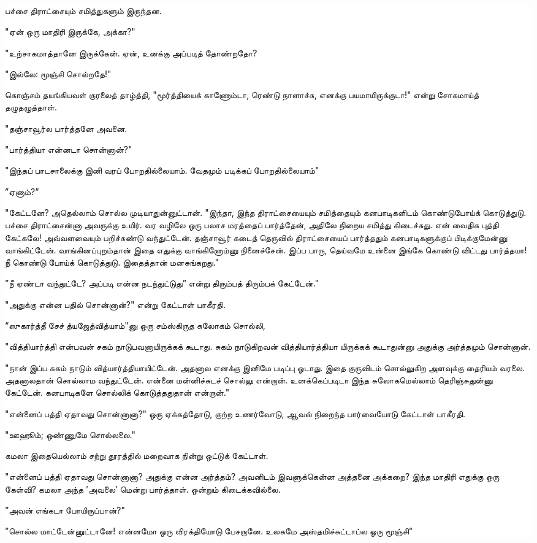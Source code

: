 பச்சை திராட்சையும் சமித்துகளும் இருந்தன.  

"ஏன் ஒரு மாதிரி இருக்கே, அக்கா?"  

"உற்சாகமாத்தானே இருக்கேன். ஏன், உனக்கு அப்படித் தோண்றதோ?  

"இல்லே: மூஞ்சி சொல்றதே!"  

கொஞ்சம் தயங்கியவள் குரலைத் தாழ்த்தி, "மூர்த்தியைக் காணோம்டா, ரெண்டு நாளாச்சு, எனக்கு பயமாயிருக்குடா!" என்று சோகமாய்த் தழுதழுத்தாள்.  

"தஞ்சாவூர்ல பார்த்தனே அவனை.  

"பார்த்தியா என்னடா சொன்னான்?"  

"இந்தப் பாடசாலைக்கு இனி வரப் போறதில்லையாம். வேதமும் படிக்கப் போறதில்லையாம்"  

”ஏனாம்?”  

"கேட்டனே? அதெல்லாம் சொல்ல முடியாதுன்னுட்டான். "இந்தா, இந்த திராட்சையையும் சமித்தையும் கனபாடிகளிடம் கொண்டுபோய்க் கொடுத்துடு. பச்சை திராட்சைன்னா அவருக்கு உயிர். வர வழிலே ஒரு பலாச மரத்தைப் பார்த்தேன், அதிலே நிறைய சமித்து கிடைச்சுது. என் வைதிக புத்தி கேட்கலே! அவ்வளவையும் பறிச்சுண்டு வந்துட்டேன். தஞ்சாவூர் கடைத் தெருவில் திராட்சையைப் பார்த்ததும் கனபாடிகளுக்குப் பிடிக்குமேன்னு வாங்கிட்டேன். வாங்கினப்புறம்தான் இதை எதுக்கு வாங்கினோம்னு நினைச்சேன். இப்ப பாரு, தெய்வமே உன்னை இங்கே கொண்டு விட்டது பார்த்தயா! நீ கொண்டு போய்க் கொடுத்துடு. இதைத்தான் மனசுங்கறது."  

”நீ ஏண்டா வந்துட்டே? அப்படி என்ன நடந்துட்டுது” என்று திரும்பத் திரும்பக் கேட்டேன்."  

"அதுக்கு என்ன பதில் சொன்னான்?" என்று கேட்டாள் பாகீரதி.  

“ஸுகார்த்தீ சேச் த்யஜேத்வித்யாம்"னு ஒரு சம்ஸ்கிருத சுலோகம் சொல்லி,  

"வித்தியார்த்தி என்பவன் சகம் நாடுபவனாயிருக்கக் கூடாது. சுகம் நாடுகிறவன் வித்தியார்த்தியா யிருக்கக் கூடாதுன்னு அதுக்கு அர்த்தமும் சொன்னான்.  

"நான் இப்ப சுகம் நாடும் வித்யார்த்தியாயிட்டேன். அதனால எனக்கு இனிமே படிப்பு ஓடாது. இதை குருவிடம் சொல்லுகிற அளவுக்கு தைரியம் வரலை. அதனாலதான் சொல்லாம வந்துட்டேன். என்னை மன்னிச்சுடச் சொல்லு என்றான். உனக்கெப்படிடா இந்த சுலோகமெல்லாம் தெரிஞ்சுதுன்னு கேட்டேன். கனபாடிகளே சொல்லிக் கொடுத்ததுதான் என்றான்."  

"என்னைப் பத்தி ஏதாவது சொன்னானா?" ஒரு ஏக்கத்தோடு, குற்ற உணர்வோடு, ஆவல் நிறைந்த பார்வையோடு கேட்டாள் பாகீரதி.  

"ஊஹூம்; ஒண்ணுமே சொல்லலை."  

கமலா இதையெல்லாம் சற்று தூரத்தில் மறைவாக நின்று ஒட்டுக் கேட்டாள்.  

"என்னைப் பத்தி ஏதாவது சொன்னானா? அதுக்கு என்ன அர்த்தம்? அவனிடம் இவளுக்கென்ன அத்தனை அக்கறை? இந்த மாதிரி எதுக்கு ஒரு கேள்வி? கமலா அந்த ’அவலை’ மென்று பார்த்தாள். ஒன்றும் கிடைக்கவில்லை.  

”அவன் எங்கடா போயிருப்பான்?"  

”சொல்ல மாட்டேன்னுட்டானே! என்னமோ ஒரு விரக்தியோடு பேசறானே. உலகமே அஸ்தமிச்சுட்டாப்ல ஒரு மூஞ்சி"  

